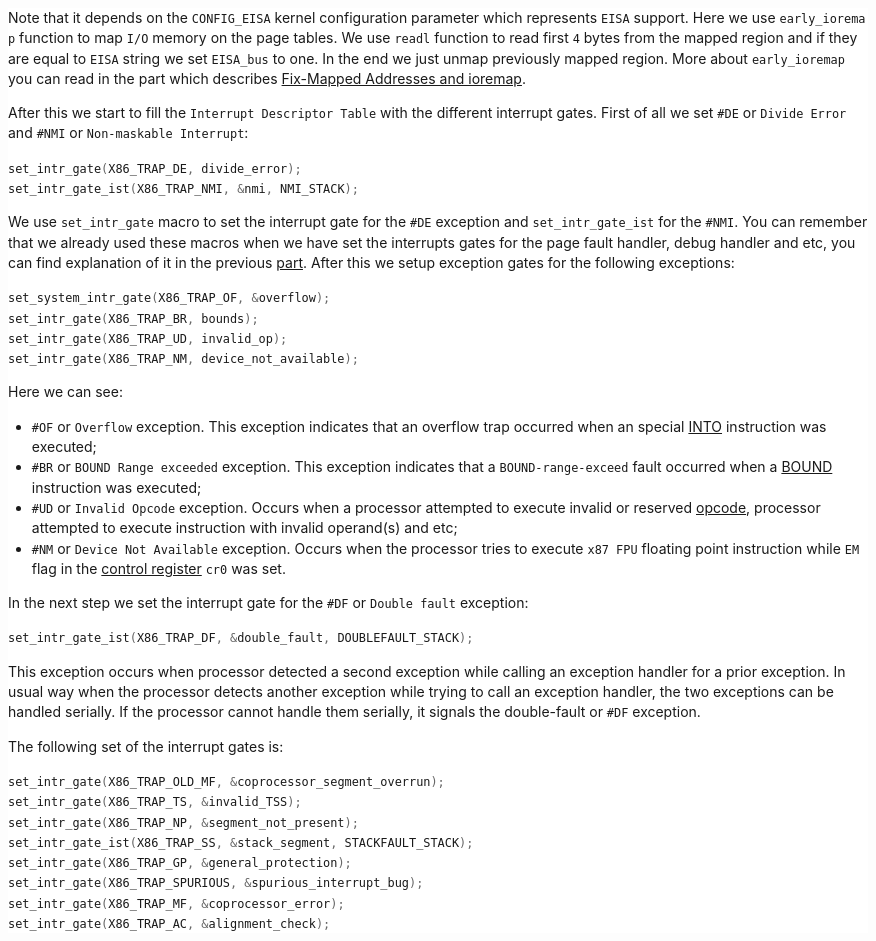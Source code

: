 Note that it depends on the `CONFIG_EISA` kernel configuration parameter which represents `EISA` support. Here we use `early_ioremap` function to map `I/O` memory on the page tables. We use `readl` function to read first `4` bytes from the mapped region and if they are equal to `EISA` string we set `EISA_bus` to one. In the end we just unmap previously mapped region. More about `early_ioremap` you can read in the part which describes [Fix-Mapped Addresses and ioremap](https://proninyaroslav.gitbooks.io/linux-insides-ru/content/MM/linux-mm-2.html).

After this we start to fill the `Interrupt Descriptor Table` with the different interrupt gates. First of all we set `#DE` or `Divide Error` and `#NMI` or `Non-maskable Interrupt`:

```C
set_intr_gate(X86_TRAP_DE, divide_error);
set_intr_gate_ist(X86_TRAP_NMI, &nmi, NMI_STACK);
```

We use `set_intr_gate` macro to set the interrupt gate for the `#DE` exception and `set_intr_gate_ist` for the `#NMI`. You can remember that we already used these macros when we have set the interrupts gates for the page fault handler, debug handler and etc, you can find explanation of it in the previous [part](https://proninyaroslav.gitbooks.io/linux-insides-ru/content/Interrupts/interrupts-3.html). After this we setup exception gates for the following exceptions:

```C
set_system_intr_gate(X86_TRAP_OF, &overflow);
set_intr_gate(X86_TRAP_BR, bounds);
set_intr_gate(X86_TRAP_UD, invalid_op);
set_intr_gate(X86_TRAP_NM, device_not_available);
```

Here we can see:

* `#OF` or `Overflow` exception. This exception indicates that an overflow trap occurred when an special [INTO](http://x86.renejeschke.de/html/file_module_x86_id_142.html) instruction was executed;
* `#BR` or `BOUND Range exceeded` exception. This exception indicates that a `BOUND-range-exceed` fault occurred when a [BOUND](http://pdos.csail.mit.edu/6.828/2005/readings/i386/BOUND.htm) instruction was executed;
* `#UD` or `Invalid Opcode` exception. Occurs when a processor attempted to execute invalid or reserved [opcode](https://en.wikipedia.org/?title=Opcode), processor attempted to execute instruction with invalid operand(s) and etc;
* `#NM` or `Device Not Available` exception. Occurs when the processor tries to execute `x87 FPU` floating point instruction while `EM` flag in the [control register](https://en.wikipedia.org/wiki/Control_register#CR0) `cr0` was set.

In the next step we set the interrupt gate for the `#DF` or `Double fault` exception:

```C
set_intr_gate_ist(X86_TRAP_DF, &double_fault, DOUBLEFAULT_STACK);
```

This exception occurs when processor detected a second exception while calling an exception handler for a prior exception. In usual way when the processor detects another exception while trying to call an exception handler, the two exceptions can be handled serially. If the processor cannot handle them serially, it signals the double-fault or `#DF` exception.

The following set of the interrupt gates is:

```C
set_intr_gate(X86_TRAP_OLD_MF, &coprocessor_segment_overrun);
set_intr_gate(X86_TRAP_TS, &invalid_TSS);
set_intr_gate(X86_TRAP_NP, &segment_not_present);
set_intr_gate_ist(X86_TRAP_SS, &stack_segment, STACKFAULT_STACK);
set_intr_gate(X86_TRAP_GP, &general_protection);
set_intr_gate(X86_TRAP_SPURIOUS, &spurious_interrupt_bug);
set_intr_gate(X86_TRAP_MF, &coprocessor_error);
set_intr_gate(X86_TRAP_AC, &alignment_check);
```
